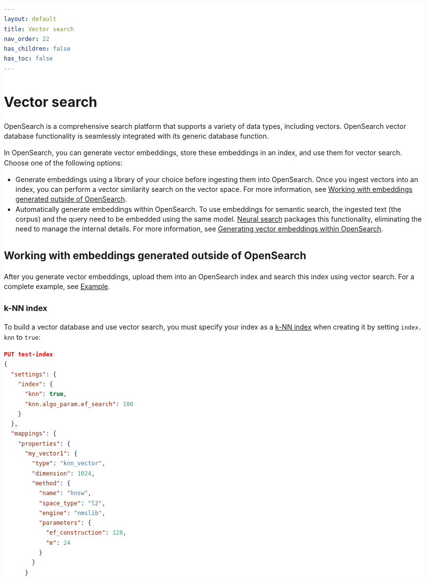 ```yaml
---
layout: default
title: Vector search
nav_order: 22
has_children: false
has_toc: false
---
```


# Vector search

OpenSearch is a comprehensive search platform that supports a variety of data types, including vectors. OpenSearch vector database functionality is seamlessly integrated with its generic database function.

In OpenSearch, you can generate vector embeddings, store these embeddings in an index, and use them for vector search. Choose one of the following options:

- Generate embeddings using a library of your choice before ingesting them into OpenSearch. Once you ingest vectors into an index, you can perform a vector similarity search on the vector space. For more information, see [Working with embeddings generated outside of OpenSearch](#working-with-embeddings-generated-outside-of-opensearch). 
- Automatically generate embeddings within OpenSearch. To use embeddings for semantic search, the ingested text (the corpus) and the query need to be embedded using the same model. [Neural search]({{site.url}}{{site.baseurl}}/search-plugins/neural-search/) packages this functionality, eliminating the need to manage the internal details. For more information, see [Generating vector embeddings within OpenSearch](#generating-vector-embeddings-within-opensearch).

## Working with embeddings generated outside of OpenSearch

After you generate vector embeddings, upload them into an OpenSearch index and search this index using vector search. For a complete example, see [Example](#example).

### k-NN index

To build a vector database and use vector search, you must specify your index as a [k-NN index]({{site.url}}{{site.baseurl}}/search-plugins/knn/knn-index/) when creating it by setting `index.knn` to `true`:

```json
PUT test-index
{
  "settings": {
    "index": {
      "knn": true,
      "knn.algo_param.ef_search": 100
    }
  },
  "mappings": {
    "properties": {
      "my_vector1": {
        "type": "knn_vector",
        "dimension": 1024,
        "method": {
          "name": "hnsw",
          "space_type": "l2",
          "engine": "nmslib",
          "parameters": {
            "ef_construction": 128,
            "m": 24
          }
        }
      }
```